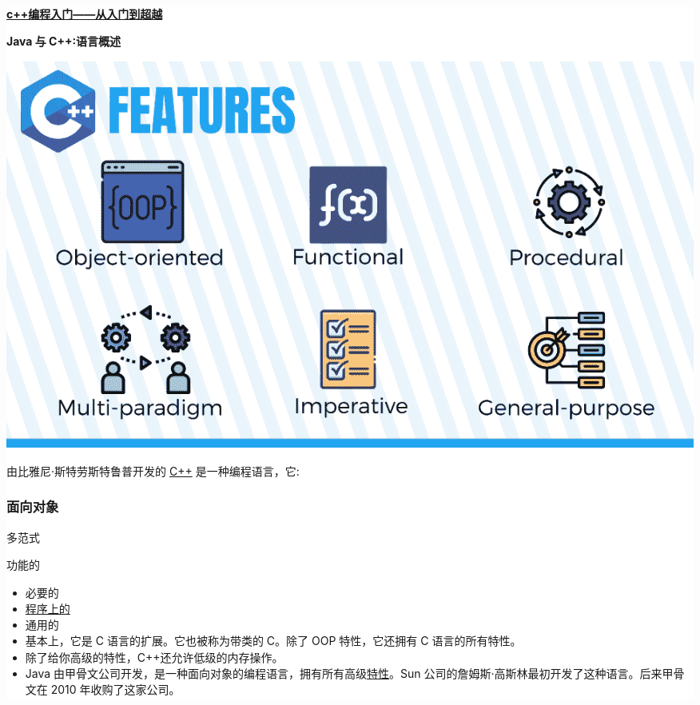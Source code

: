 **[c++编程入门——从入门到超越](https://click.linksynergy.com/deeplink?id=jU79Zysihs4&mid=39197&murl=https%3A%2F%2Fwww.udemy.com%2Fcourse%2Fbeginning-c-plus-plus-programming%2F)**

**Java 与 C++:语言概述**

**![C++ Features](img/e03137721fd58bf6df5e629838a9c81c.png)**

由比雅尼·斯特劳斯特鲁普开发的 [C++](https://hackr.io/blog/features-uses-applications-of-c-plus-plus-language) 是一种编程语言，它:

### 面向对象

多范式

功能的

*   必要的
*   [程序上的](https://hackr.io/blog/procedural-programming)
*   通用的
*   基本上，它是 C 语言的扩展。它也被称为带类的 C。除了 OOP 特性，它还拥有 C 语言的所有特性。
*   除了给你高级的特性，C++还允许低级的内存操作。
*   Java 由甲骨文公司开发，是一种面向对象的编程语言，拥有所有高级[特性](https://hackr.io/blog/features-of-java)。Sun 公司的詹姆斯·高斯林最初开发了这种语言。后来甲骨文在 2010 年收购了这家公司。
